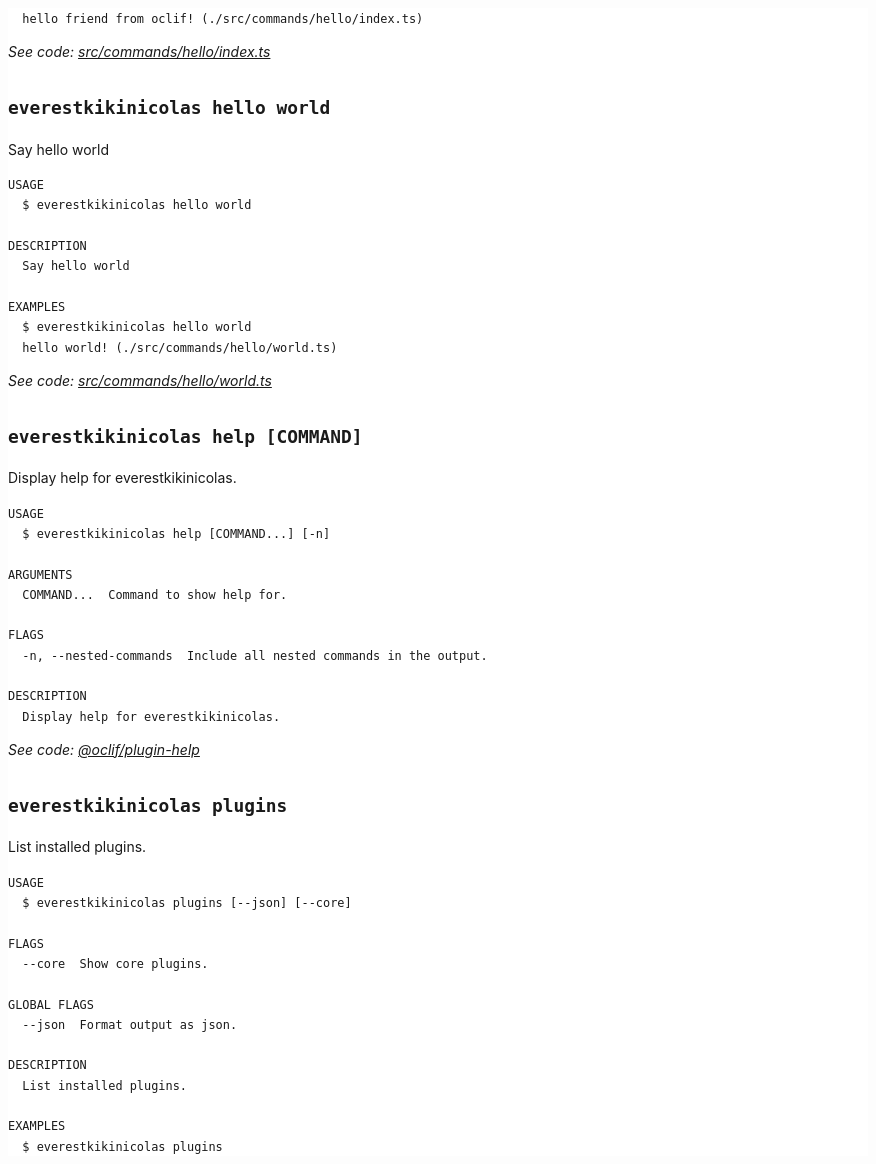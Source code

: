 ```
  hello friend from oclif! (./src/commands/hello/index.ts)
```

_See code: [src/commands/hello/index.ts](https://github.com/SalocinDotTEN/Everest-Engineering-Test/blob/v0.0.0/src/commands/hello/index.ts)_

## `everestkikinicolas hello world`

Say hello world

```
USAGE
  $ everestkikinicolas hello world

DESCRIPTION
  Say hello world

EXAMPLES
  $ everestkikinicolas hello world
  hello world! (./src/commands/hello/world.ts)
```

_See code: [src/commands/hello/world.ts](https://github.com/SalocinDotTEN/Everest-Engineering-Test/blob/v0.0.0/src/commands/hello/world.ts)_

## `everestkikinicolas help [COMMAND]`

Display help for everestkikinicolas.

```
USAGE
  $ everestkikinicolas help [COMMAND...] [-n]

ARGUMENTS
  COMMAND...  Command to show help for.

FLAGS
  -n, --nested-commands  Include all nested commands in the output.

DESCRIPTION
  Display help for everestkikinicolas.
```

_See code: [@oclif/plugin-help](https://github.com/oclif/plugin-help/blob/v6.0.22/src/commands/help.ts)_

## `everestkikinicolas plugins`

List installed plugins.

```
USAGE
  $ everestkikinicolas plugins [--json] [--core]

FLAGS
  --core  Show core plugins.

GLOBAL FLAGS
  --json  Format output as json.

DESCRIPTION
  List installed plugins.

EXAMPLES
  $ everestkikinicolas plugins
```
